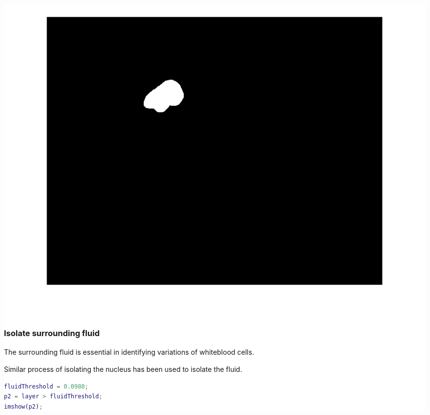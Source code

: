 ![clean nucleus](phase1/img/step4-nuclues-clean.png)

### Isolate surrounding fluid
The surrounding fluid is essential in identifying variations of whiteblood cells.

Similar process of isolating the nucleus has been used to isolate the fluid.

```matlab
fluidThreshold = 0.0980;
p2 = layer > fluidThreshold;
imshow(p2);
```